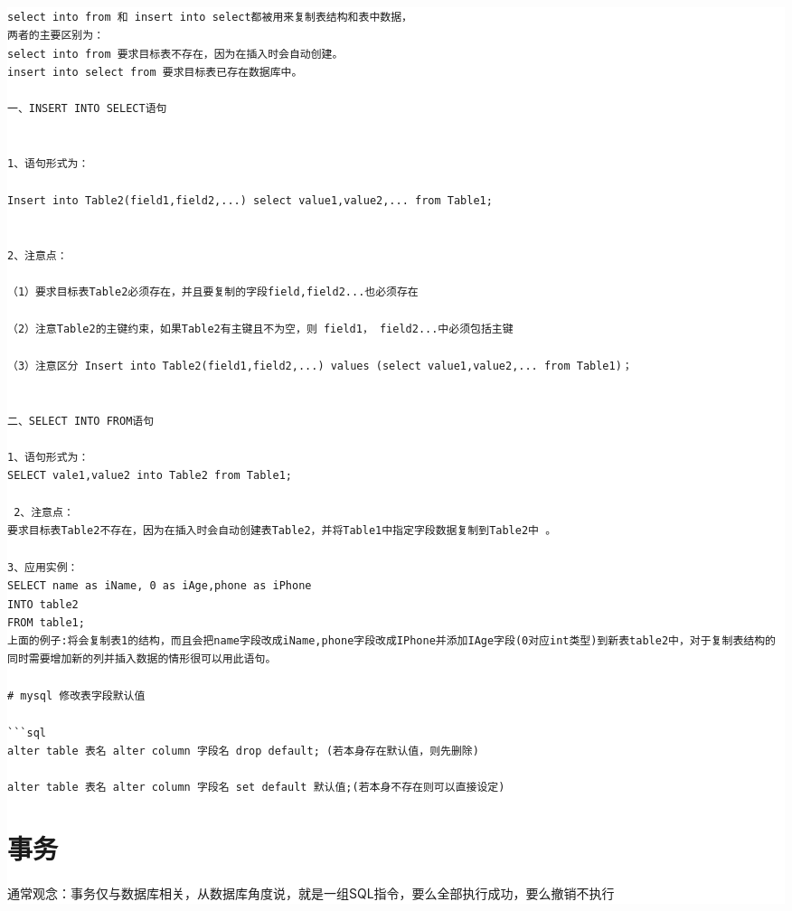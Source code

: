 ```
select into from 和 insert into select都被用来复制表结构和表中数据，
两者的主要区别为：
select into from 要求目标表不存在，因为在插入时会自动创建。
insert into select from 要求目标表已存在数据库中。

一、INSERT INTO SELECT语句


1、语句形式为：

Insert into Table2(field1,field2,...) select value1,value2,... from Table1;


2、注意点：

（1）要求目标表Table2必须存在，并且要复制的字段field,field2...也必须存在

（2）注意Table2的主键约束，如果Table2有主键且不为空，则 field1， field2...中必须包括主键

（3）注意区分 Insert into Table2(field1,field2,...) values (select value1,value2,... from Table1)；


二、SELECT INTO FROM语句

1、语句形式为：
SELECT vale1,value2 into Table2 from Table1;

 2、注意点：
要求目标表Table2不存在，因为在插入时会自动创建表Table2，并将Table1中指定字段数据复制到Table2中 。

3、应用实例：
SELECT name as iName, 0 as iAge,phone as iPhone
INTO table2
FROM table1;
上面的例子:将会复制表1的结构，而且会把name字段改成iName,phone字段改成IPhone并添加IAge字段(0对应int类型)到新表table2中，对于复制表结构的同时需要增加新的列并插入数据的情形很可以用此语句。

# mysql 修改表字段默认值

```sql
alter table 表名 alter column 字段名 drop default; (若本身存在默认值，则先删除)

alter table 表名 alter column 字段名 set default 默认值;(若本身不存在则可以直接设定)
```



# 事务 

通常观念：事务仅与数据库相关，从数据库角度说，就是一组SQL指令，要么全部执行成功，要么撤销不执行
